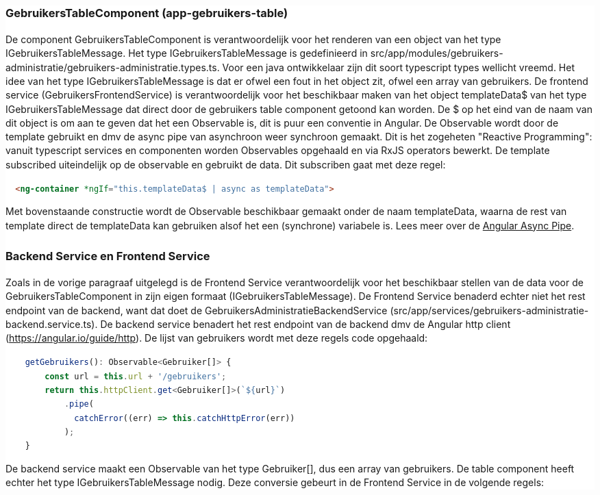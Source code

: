 ### GebruikersTableComponent (app-gebruikers-table)

De component GebruikersTableComponent is verantwoordelijk voor het renderen van een object van het type IGebruikersTableMessage.
Het type IGebruikersTableMessage is gedefinieerd in src/app/modules/gebruikers-administratie/gebruikers-administratie.types.ts.
Voor een java ontwikkelaar zijn dit soort typescript types wellicht vreemd. Het idee van het type IGebruikersTableMessage is
dat er ofwel een fout in het object zit, ofwel een array van gebruikers. De frontend service (GebruikersFrontendService)
is verantwoordelijk voor het beschikbaar maken van het object templateData$ van het type IGebruikersTableMessage dat direct
door de gebruikers table component getoond kan worden. De $ op het eind van de naam van dit object is om aan te geven
dat het een Observable is, dit is puur een conventie in Angular. De Observable wordt door de template gebruikt en dmv
de async pipe van asynchroon weer synchroon gemaakt. Dit is het zogeheten "Reactive Programming": vanuit typescript 
services en componenten worden Observables opgehaald en via RxJS operators bewerkt. De template subscribed uiteindelijk op de 
observable en gebruikt de data. Dit subscriben gaat met deze regel:

```html
  <ng-container *ngIf="this.templateData$ | async as templateData">
```

Met bovenstaande constructie wordt de Observable beschikbaar gemaakt onder de naam templateData, waarna de rest van 
template direct de templateData kan gebruiken alsof het een (synchrone) variabele is. Lees meer over de [Angular Async Pipe](https://ultimatecourses.com/blog/angular-ngif-async-pipe).

### Backend Service en Frontend Service

Zoals in de vorige paragraaf uitgelegd is de Frontend Service verantwoordelijk voor het beschikbaar stellen van de data
voor de GebruikersTableComponent in zijn eigen formaat (IGebruikersTableMessage). De Frontend Service benaderd echter
niet het rest endpoint van de backend, want dat doet de GebruikersAdministratieBackendService (src/app/services/gebruikers-administratie-backend.service.ts).
De backend service benadert het rest endpoint van de backend dmv de Angular http client (https://angular.io/guide/http).
De lijst van gebruikers wordt met deze regels code opgehaald:

```typescript
    getGebruikers(): Observable<Gebruiker[]> {
        const url = this.url + '/gebruikers';
        return this.httpClient.get<Gebruiker[]>(`${url}`)
            .pipe(
              catchError((err) => this.catchHttpError(err))
            );
    }
```

De backend service maakt een Observable van het type Gebruiker[], dus een array van gebruikers. De table component heeft
echter het type IGebruikersTableMessage nodig. Deze conversie gebeurt in de Frontend Service in de volgende regels:
